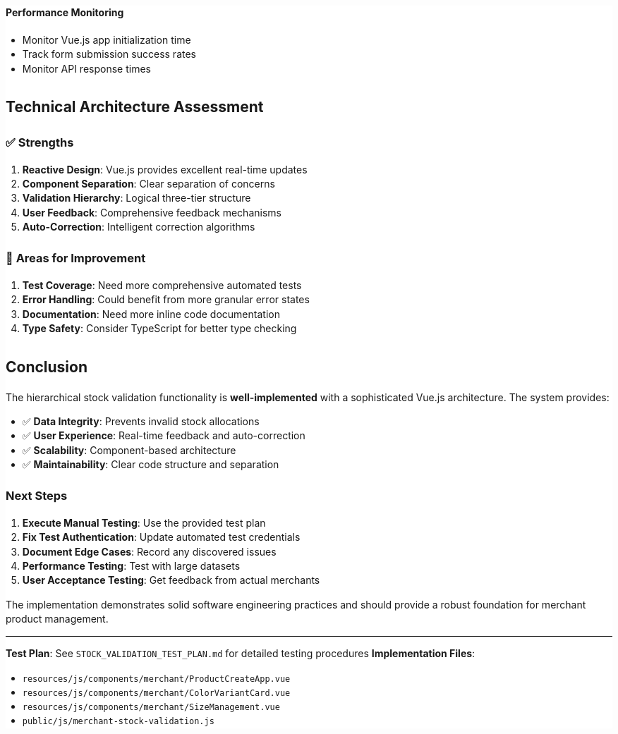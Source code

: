 #### Performance Monitoring
- Monitor Vue.js app initialization time
- Track form submission success rates
- Monitor API response times

## Technical Architecture Assessment

### ✅ **Strengths**

1. **Reactive Design**: Vue.js provides excellent real-time updates
2. **Component Separation**: Clear separation of concerns
3. **Validation Hierarchy**: Logical three-tier structure
4. **User Feedback**: Comprehensive feedback mechanisms
5. **Auto-Correction**: Intelligent correction algorithms

### 🔧 **Areas for Improvement**

1. **Test Coverage**: Need more comprehensive automated tests
2. **Error Handling**: Could benefit from more granular error states
3. **Documentation**: Need more inline code documentation
4. **Type Safety**: Consider TypeScript for better type checking

## Conclusion

The hierarchical stock validation functionality is **well-implemented** with a sophisticated Vue.js architecture. The system provides:

- ✅ **Data Integrity**: Prevents invalid stock allocations
- ✅ **User Experience**: Real-time feedback and auto-correction
- ✅ **Scalability**: Component-based architecture
- ✅ **Maintainability**: Clear code structure and separation

### Next Steps

1. **Execute Manual Testing**: Use the provided test plan
2. **Fix Test Authentication**: Update automated test credentials
3. **Document Edge Cases**: Record any discovered issues
4. **Performance Testing**: Test with large datasets
5. **User Acceptance Testing**: Get feedback from actual merchants

The implementation demonstrates solid software engineering practices and should provide a robust foundation for merchant product management.

---

**Test Plan**: See `STOCK_VALIDATION_TEST_PLAN.md` for detailed testing procedures
**Implementation Files**: 
- `resources/js/components/merchant/ProductCreateApp.vue`
- `resources/js/components/merchant/ColorVariantCard.vue`
- `resources/js/components/merchant/SizeManagement.vue`
- `public/js/merchant-stock-validation.js`
